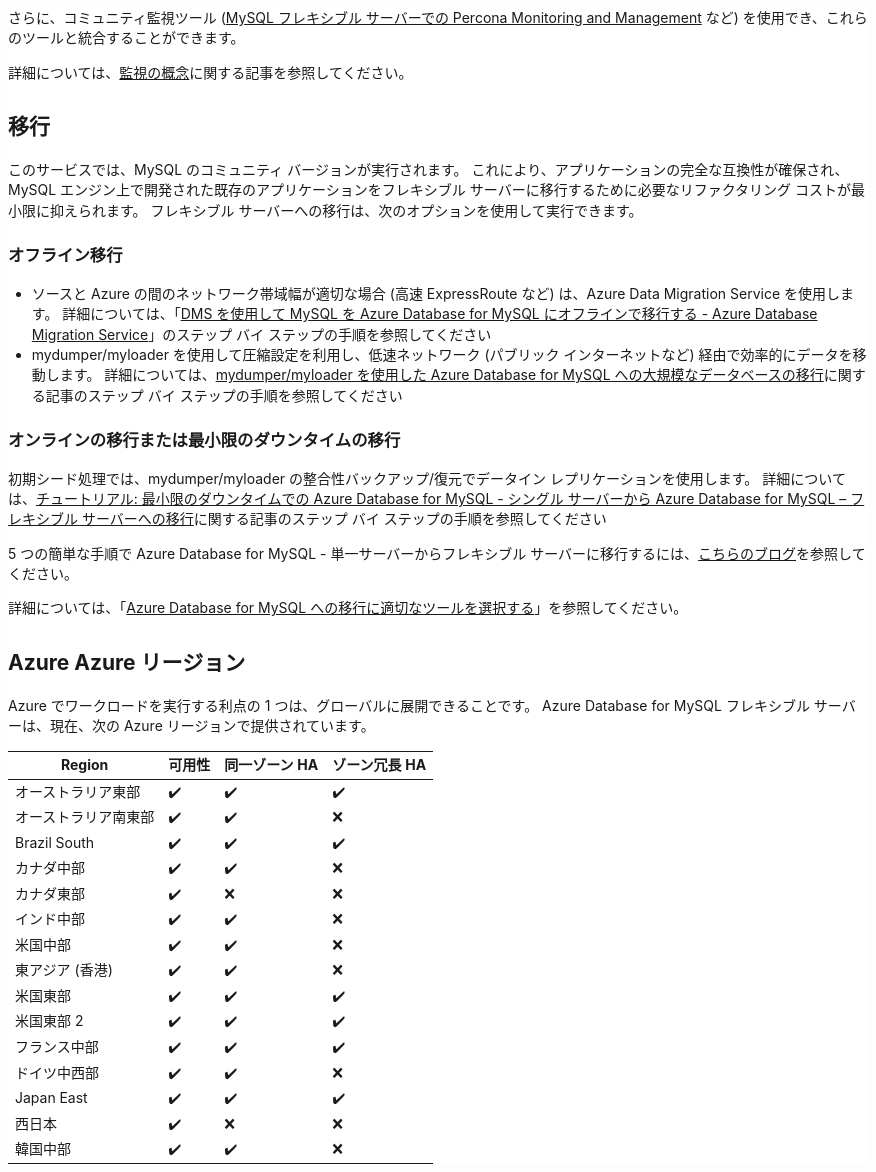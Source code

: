 さらに、コミュニティ監視ツール ([MySQL フレキシブル サーバーでの Percona Monitoring and Management](https://techcommunity.microsoft.com/t5/azure-database-for-mysql/monitor-azure-database-for-mysql-using-percona-monitoring-and/ba-p/2568545) など) を使用でき、これらのツールと統合することができます。 

詳細については、[監視の概念](concepts-monitoring.md)に関する記事を参照してください。

## <a name="migration"></a>移行

このサービスでは、MySQL のコミュニティ バージョンが実行されます。 これにより、アプリケーションの完全な互換性が確保され、MySQL エンジン上で開発された既存のアプリケーションをフレキシブル サーバーに移行するために必要なリファクタリング コストが最小限に抑えられます。 フレキシブル サーバーへの移行は、次のオプションを使用して実行できます。

### <a name="offline-migrations"></a>オフライン移行
*   ソースと Azure の間のネットワーク帯域幅が適切な場合 (高速 ExpressRoute など) は、Azure Data Migration Service を使用します。 詳細については、「[DMS を使用して MySQL を Azure Database for MySQL にオフラインで移行する - Azure Database Migration Service](../../dms/tutorial-mysql-azure-mysql-offline-portal.md)」のステップ バイ ステップの手順を参照してください
*   mydumper/myloader を使用して圧縮設定を利用し、低速ネットワーク (パブリック インターネットなど) 経由で効率的にデータを移動します。 詳細については、[mydumper/myloader を使用した Azure Database for MySQL への大規模なデータベースの移行](../../mysql/concepts-migrate-mydumper-myloader.md)に関する記事のステップ バイ ステップの手順を参照してください

### <a name="online-or-minimal-downtime-migrations"></a>オンラインの移行または最小限のダウンタイムの移行
初期シード処理では、mydumper/myloader の整合性バックアップ/復元でデータイン レプリケーションを使用します。 詳細については、[チュートリアル: 最小限のダウンタイムでの Azure Database for MySQL - シングル サーバーから Azure Database for MySQL – フレキシブル サーバーへの移行](../../mysql/howto-migrate-single-flexible-minimum-downtime.md)に関する記事のステップ バイ ステップの手順を参照してください

5 つの簡単な手順で Azure Database for MySQL - 単一サーバーからフレキシブル サーバーに移行するには、[こちらのブログ](https://techcommunity.microsoft.com/t5/azure-database-for-mysql/migrate-from-azure-database-for-mysql-single-server-to-flexible/ba-p/2674057)を参照してください。

詳細については、「[Azure Database for MySQL への移行に適切なツールを選択する](../../mysql/how-to-decide-on-right-migration-tools.md)」を参照してください。

## <a name="azure-regions"></a>Azure Azure リージョン

Azure でワークロードを実行する利点の 1 つは、グローバルに展開できることです。 Azure Database for MySQL フレキシブル サーバーは、現在、次の Azure リージョンで提供されています。

| Region | 可用性 | 同一ゾーン HA | ゾーン冗長 HA |
| --- | --- | --- | --- |
| オーストラリア東部 | :heavy_check_mark: | :heavy_check_mark: | :heavy_check_mark: |
| オーストラリア南東部 | :heavy_check_mark: | :heavy_check_mark: | :x: |
| Brazil South | :heavy_check_mark: | :heavy_check_mark: | :heavy_check_mark: |
| カナダ中部 | :heavy_check_mark: | :heavy_check_mark: | :x: |
| カナダ東部 | :heavy_check_mark: | :x: | :x: |
| インド中部 | :heavy_check_mark: | :heavy_check_mark: | :x: |
| 米国中部 | :heavy_check_mark: | :heavy_check_mark: | :x: |
| 東アジア (香港) | :heavy_check_mark: | :heavy_check_mark: | :x: |
| 米国東部 | :heavy_check_mark: | :heavy_check_mark: | :heavy_check_mark: |
| 米国東部 2 | :heavy_check_mark: | :heavy_check_mark: | :heavy_check_mark: |
| フランス中部 | :heavy_check_mark: | :heavy_check_mark: | :heavy_check_mark: |
| ドイツ中西部 | :heavy_check_mark: | :heavy_check_mark: | :x: |
| Japan East | :heavy_check_mark: | :heavy_check_mark: | :heavy_check_mark: |
| 西日本 | :heavy_check_mark: | :x: | :x: |
| 韓国中部 | :heavy_check_mark: | :heavy_check_mark: | :x: |